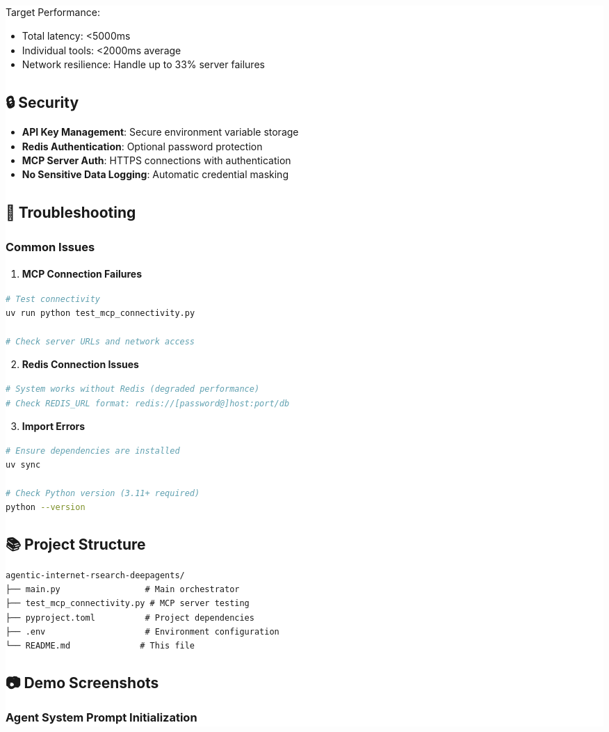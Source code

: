Target Performance:
- Total latency: <5000ms
- Individual tools: <2000ms average
- Network resilience: Handle up to 33% server failures

## 🔒 Security

- **API Key Management**: Secure environment variable storage
- **Redis Authentication**: Optional password protection
- **MCP Server Auth**: HTTPS connections with authentication
- **No Sensitive Data Logging**: Automatic credential masking

## 🐛 Troubleshooting

### Common Issues

1. **MCP Connection Failures**
```bash
# Test connectivity
uv run python test_mcp_connectivity.py

# Check server URLs and network access
```

2. **Redis Connection Issues**
```bash
# System works without Redis (degraded performance)
# Check REDIS_URL format: redis://[password@]host:port/db
```

3. **Import Errors**
```bash
# Ensure dependencies are installed
uv sync

# Check Python version (3.11+ required)
python --version
```

## 📚 Project Structure

```
agentic-internet-rsearch-deepagents/
├── main.py                 # Main orchestrator
├── test_mcp_connectivity.py # MCP server testing
├── pyproject.toml          # Project dependencies
├── .env                    # Environment configuration
└── README.md              # This file
```

## 📷 Demo Screenshots

### Agent System Prompt Initialization